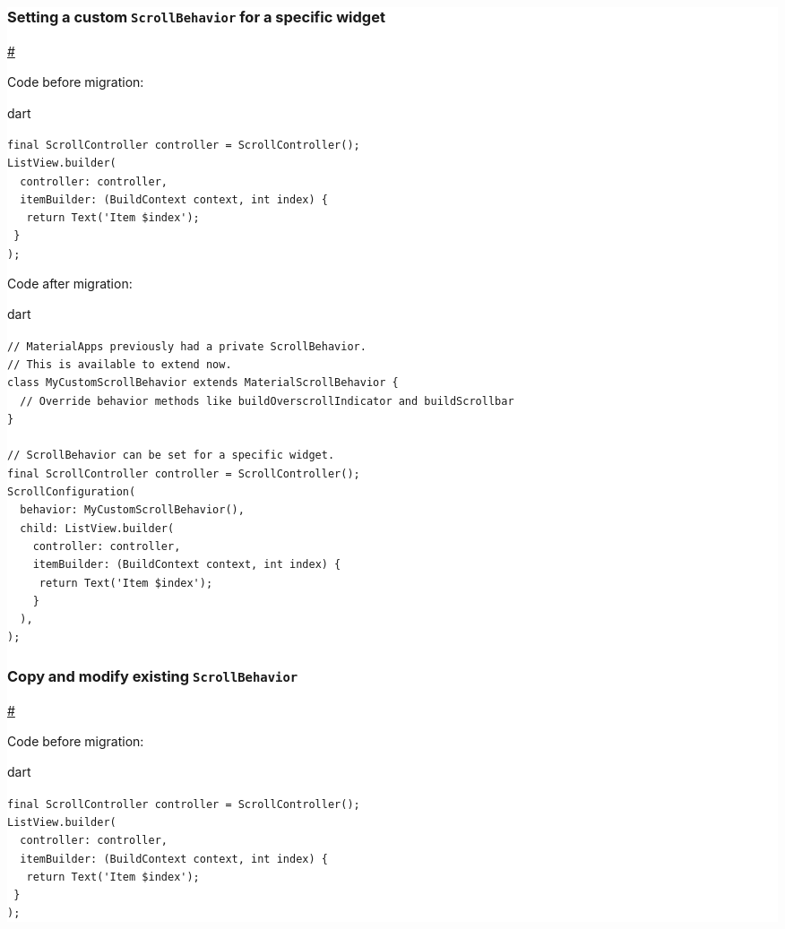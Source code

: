### Setting a custom `ScrollBehavior` for a specific widget

[#](#setting-a-custom-scrollbehavior-for-a-specific-widget)

Code before migration:

dart

```
final ScrollController controller = ScrollController();
ListView.builder(
  controller: controller,
  itemBuilder: (BuildContext context, int index) {
   return Text('Item $index');
 }
);
```

Code after migration:

dart

```
// MaterialApps previously had a private ScrollBehavior.
// This is available to extend now.
class MyCustomScrollBehavior extends MaterialScrollBehavior {
  // Override behavior methods like buildOverscrollIndicator and buildScrollbar
}

// ScrollBehavior can be set for a specific widget.
final ScrollController controller = ScrollController();
ScrollConfiguration(
  behavior: MyCustomScrollBehavior(),
  child: ListView.builder(
    controller: controller,
    itemBuilder: (BuildContext context, int index) {
     return Text('Item $index');
    }
  ),
);
```

### Copy and modify existing `ScrollBehavior`

[#](#copy-and-modify-existing-scrollbehavior)

Code before migration:

dart

```
final ScrollController controller = ScrollController();
ListView.builder(
  controller: controller,
  itemBuilder: (BuildContext context, int index) {
   return Text('Item $index');
 }
);
```
